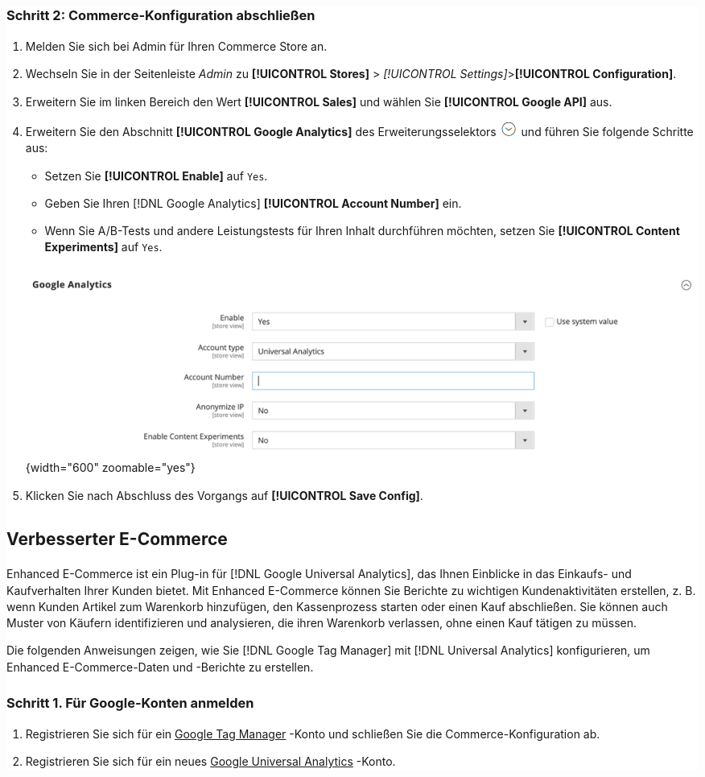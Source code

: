 ### Schritt 2: Commerce-Konfiguration abschließen

1. Melden Sie sich bei Admin für Ihren Commerce Store an.

1. Wechseln Sie in der Seitenleiste _Admin_ zu **[!UICONTROL Stores]** > _[!UICONTROL Settings]_>**[!UICONTROL Configuration]**.

1. Erweitern Sie im linken Bereich den Wert **[!UICONTROL Sales]** und wählen Sie **[!UICONTROL Google API]** aus.

1. Erweitern Sie den Abschnitt **[!UICONTROL Google Analytics]** des Erweiterungsselektors ![Erweiterung](../assets/icon-display-expand.png) und führen Sie folgende Schritte aus:

   - Setzen Sie **[!UICONTROL Enable]** auf `Yes`.

   - Geben Sie Ihren [!DNL Google Analytics] **[!UICONTROL Account Number]** ein.

   - Wenn Sie A/B-Tests und andere Leistungstests für Ihren Inhalt durchführen möchten, setzen Sie **[!UICONTROL Content Experiments]** auf `Yes`.

   ![Vertriebskonfiguration - Google-API - Google Analytics](../configuration-reference/sales/assets/google-api-analytics-ee.png){width="600" zoomable="yes"}

1. Klicken Sie nach Abschluss des Vorgangs auf **[!UICONTROL Save Config]**.

## Verbesserter E-Commerce

Enhanced E-Commerce ist ein Plug-in für [!DNL Google Universal Analytics], das Ihnen Einblicke in das Einkaufs- und Kaufverhalten Ihrer Kunden bietet. Mit Enhanced E-Commerce können Sie Berichte zu wichtigen Kundenaktivitäten erstellen, z. B. wenn Kunden Artikel zum Warenkorb hinzufügen, den Kassenprozess starten oder einen Kauf abschließen. Sie können auch Muster von Käufern identifizieren und analysieren, die ihren Warenkorb verlassen, ohne einen Kauf tätigen zu müssen.

Die folgenden Anweisungen zeigen, wie Sie [!DNL Google Tag Manager] mit [!DNL Universal Analytics] konfigurieren, um Enhanced E-Commerce-Daten und -Berichte zu erstellen.

### Schritt 1. Für Google-Konten anmelden

1. Registrieren Sie sich für ein [Google Tag Manager](google-tag-manager.md) -Konto und schließen Sie die Commerce-Konfiguration ab.

1. Registrieren Sie sich für ein neues [Google Universal Analytics][1] -Konto.


[1]: https://support.google.com/analytics/answer/2817075?hl=en